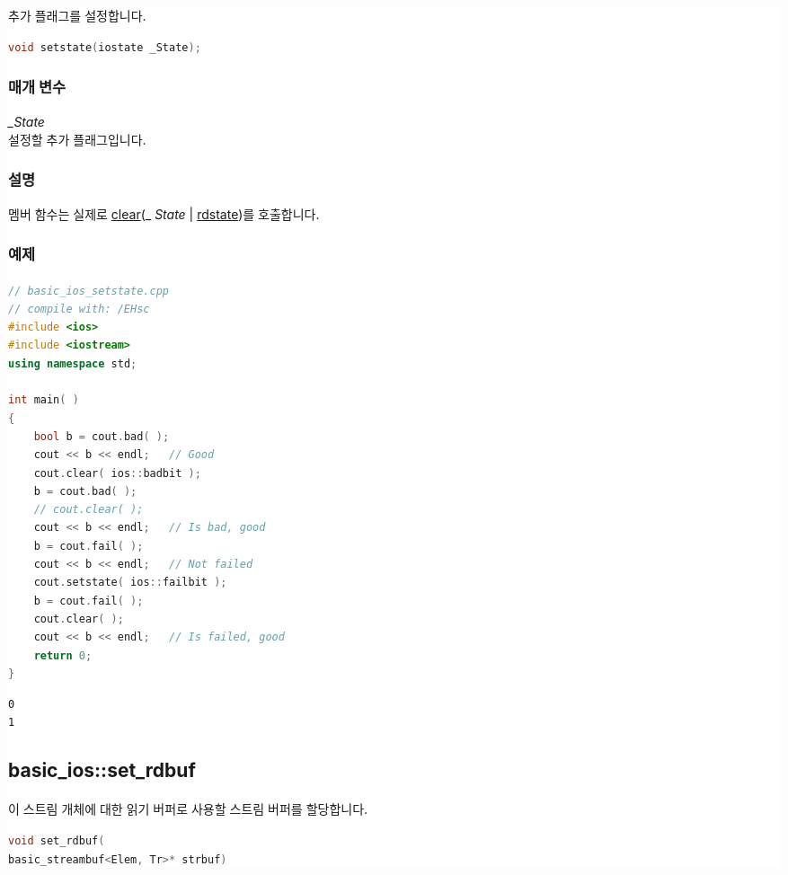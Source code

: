 추가 플래그를 설정합니다.

```cpp
void setstate(iostate _State);
```

### <a name="parameters"></a>매개 변수

*_State*<br/>
설정할 추가 플래그입니다.

### <a name="remarks"></a>설명

멤버 함수는 실제로 [clear](#clear)(_ *State* &#124; [rdstate](#rdstate))를 호출합니다.

### <a name="example"></a>예제

```cpp
// basic_ios_setstate.cpp
// compile with: /EHsc
#include <ios>
#include <iostream>
using namespace std;

int main( )
{
    bool b = cout.bad( );
    cout << b << endl;   // Good
    cout.clear( ios::badbit );
    b = cout.bad( );
    // cout.clear( );
    cout << b << endl;   // Is bad, good
    b = cout.fail( );
    cout << b << endl;   // Not failed
    cout.setstate( ios::failbit );
    b = cout.fail( );
    cout.clear( );
    cout << b << endl;   // Is failed, good
    return 0;
}
```

```Output
0
1
```

## <a name="set_rdbuf"></a>  basic_ios::set_rdbuf

이 스트림 개체에 대한 읽기 버퍼로 사용할 스트림 버퍼를 할당합니다.

```cpp
void set_rdbuf(
basic_streambuf<Elem, Tr>* strbuf)
```
